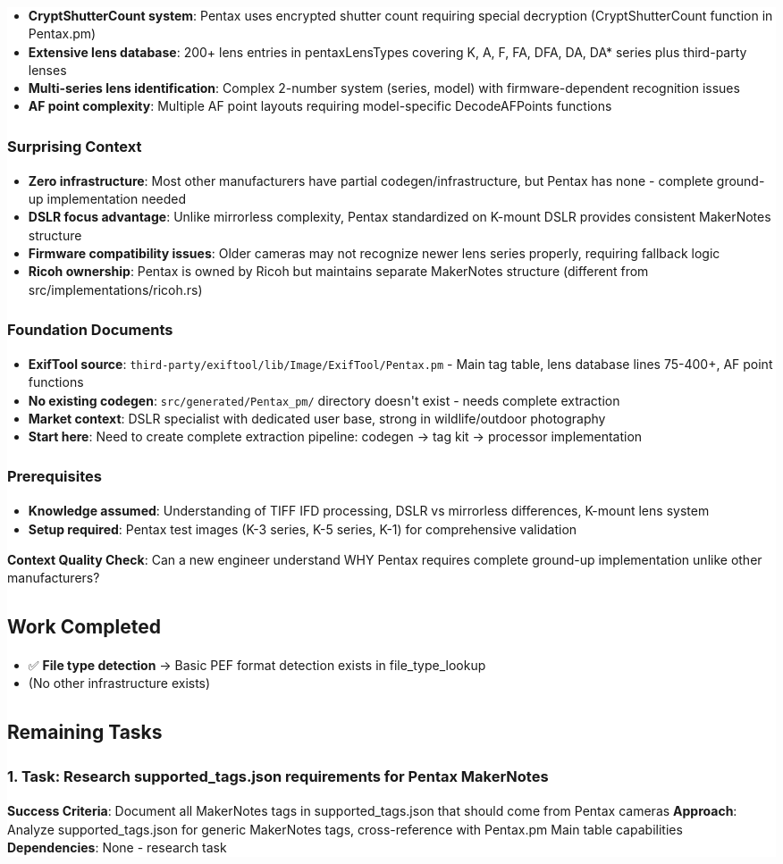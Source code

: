 - **CryptShutterCount system**: Pentax uses encrypted shutter count requiring special decryption (CryptShutterCount function in Pentax.pm)
- **Extensive lens database**: 200+ lens entries in pentaxLensTypes covering K, A, F, FA, DFA, DA, DA* series plus third-party lenses
- **Multi-series lens identification**: Complex 2-number system (series, model) with firmware-dependent recognition issues
- **AF point complexity**: Multiple AF point layouts requiring model-specific DecodeAFPoints functions

### Surprising Context

- **Zero infrastructure**: Most other manufacturers have partial codegen/infrastructure, but Pentax has none - complete ground-up implementation needed
- **DSLR focus advantage**: Unlike mirrorless complexity, Pentax standardized on K-mount DSLR provides consistent MakerNotes structure
- **Firmware compatibility issues**: Older cameras may not recognize newer lens series properly, requiring fallback logic
- **Ricoh ownership**: Pentax is owned by Ricoh but maintains separate MakerNotes structure (different from src/implementations/ricoh.rs)

### Foundation Documents

- **ExifTool source**: `third-party/exiftool/lib/Image/ExifTool/Pentax.pm` - Main tag table, lens database lines 75-400+, AF point functions
- **No existing codegen**: `src/generated/Pentax_pm/` directory doesn't exist - needs complete extraction
- **Market context**: DSLR specialist with dedicated user base, strong in wildlife/outdoor photography
- **Start here**: Need to create complete extraction pipeline: codegen → tag kit → processor implementation

### Prerequisites

- **Knowledge assumed**: Understanding of TIFF IFD processing, DSLR vs mirrorless differences, K-mount lens system
- **Setup required**: Pentax test images (K-3 series, K-5 series, K-1) for comprehensive validation

**Context Quality Check**: Can a new engineer understand WHY Pentax requires complete ground-up implementation unlike other manufacturers?

## Work Completed

- ✅ **File type detection** → Basic PEF format detection exists in file_type_lookup
- (No other infrastructure exists)

## Remaining Tasks

### 1. Task: Research supported_tags.json requirements for Pentax MakerNotes

**Success Criteria**: Document all MakerNotes tags in supported_tags.json that should come from Pentax cameras
**Approach**: Analyze supported_tags.json for generic MakerNotes tags, cross-reference with Pentax.pm Main table capabilities
**Dependencies**: None - research task
